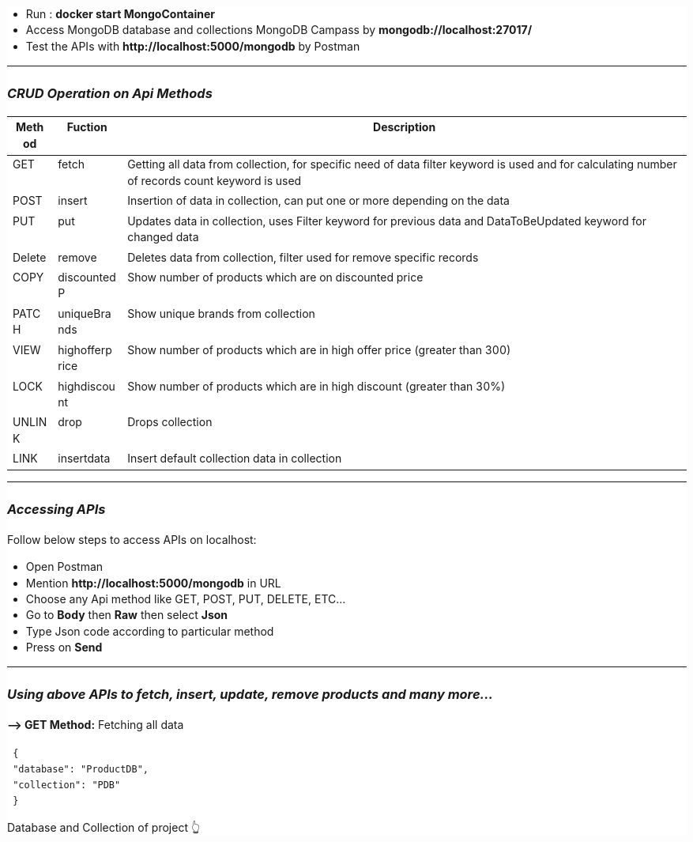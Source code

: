  * Run : __docker start MongoContainer__
 * Access MongoDB database and collections MongoDB Campass by   __mongodb://localhost:27017/__
 * Test the APIs with __http://localhost:5000/mongodb__ by Postman
---
### *CRUD Operation on Api Methods*
| Method  | Fuction | Description |
| ------------- | ------------- | ------------- |
| GET  | fetch  | Getting all data from collection, for specific need of data filter keyword is used and for calculating number of records count keyword is used |
| POST  | insert  | Insertion of data in collection, can put one or more depending on the data|
| PUT  | put  | Updates data in collection, uses Filter keyword for previous data and DataToBeUpdated keyword for changed data  |
| Delete  | remove | Deletes data from collection, filter used for remove specific records  |
| COPY  | discountedP | Show number of products which are on discounted price  |
| PATCH  | uniqueBrands | Show unique brands from collection |
| VIEW  | highofferprice | Show number of products which are in high offer price (greater than 300) |
| LOCK  | highdiscount | Show number of products which are in high discount (greater than 30%) |
| UNLINK  | drop | Drops collection  |
| LINK  | insertdata | Insert default collection data in collection  |
----

### *Accessing APIs*
  Follow below steps to access APIs on localhost:
- Open Postman
- Mention __http://localhost:5000/mongodb__ in URL
- Choose any Api method like GET, POST, PUT, DELETE, ETC...
- Go to ****Body**** then ****Raw**** then select ****Json****
- Type Json code according to particular method
- Press on ****Send****
---
### *Using above APIs to fetch, insert, update, remove products and many more...*

**-->  GET Method:** Fetching all data

 ``` 
  {
  "database": "ProductDB",
  "collection": "PDB"
  }
  ```
  Database and Collection of project 	:point_up_2:

